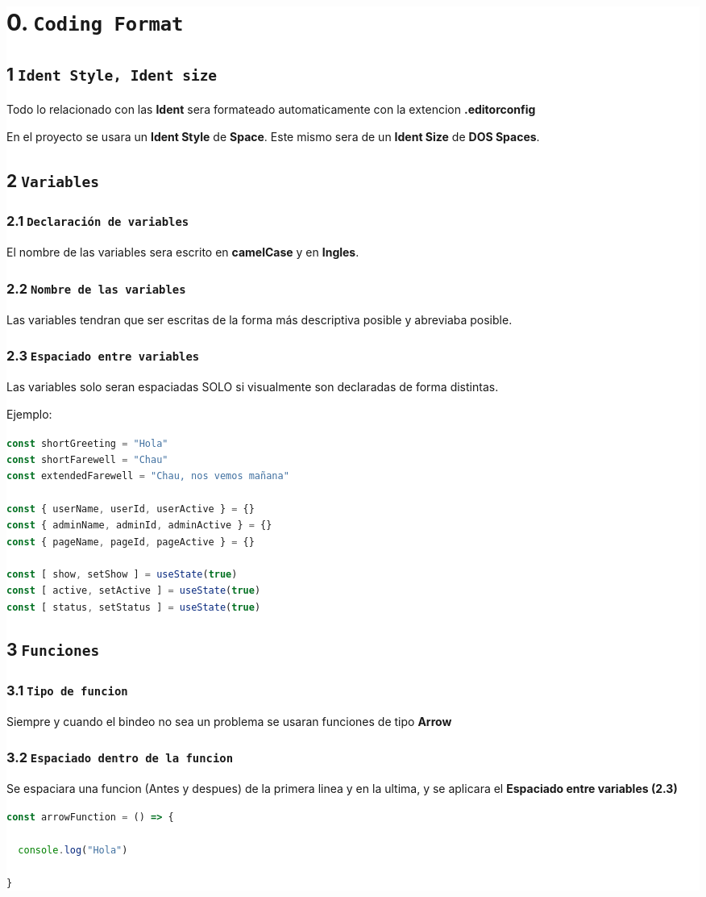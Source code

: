 # 0. `Coding Format`

## 1 `Ident Style, Ident size`

Todo lo relacionado con las **Ident** sera formateado automaticamente con la extencion **.editorconfig**

En el proyecto se usara un **Ident Style** de **Space**. Este mismo sera de un **Ident Size** de **DOS Spaces**.

## 2 `Variables`
### 2.1 `Declaración de variables`
El nombre de las variables sera escrito en **camelCase** y en **Ingles**.
### 2.2 `Nombre de las variables`
Las variables tendran que ser escritas de la forma más descriptiva posible y abreviaba posible.
### 2.3 `Espaciado entre variables`
Las variables solo seran espaciadas SOLO si visualmente son declaradas de forma distintas.

Ejemplo:

````javascript
const shortGreeting = "Hola"
const shortFarewell = "Chau"
const extendedFarewell = "Chau, nos vemos mañana"

const { userName, userId, userActive } = {}
const { adminName, adminId, adminActive } = {}
const { pageName, pageId, pageActive } = {}

const [ show, setShow ] = useState(true)
const [ active, setActive ] = useState(true)
const [ status, setStatus ] = useState(true)
````

## 3 `Funciones`

### 3.1 `Tipo de funcion`

Siempre y cuando el bindeo no sea un problema se usaran funciones de tipo **Arrow**

### 3.2 `Espaciado dentro de la funcion`

Se espaciara una funcion (Antes y despues) de la primera linea y en la ultima, y se aplicara el **Espaciado entre variables (2.3)**

````javascript
const arrowFunction = () => {

  console.log("Hola")

}
````
